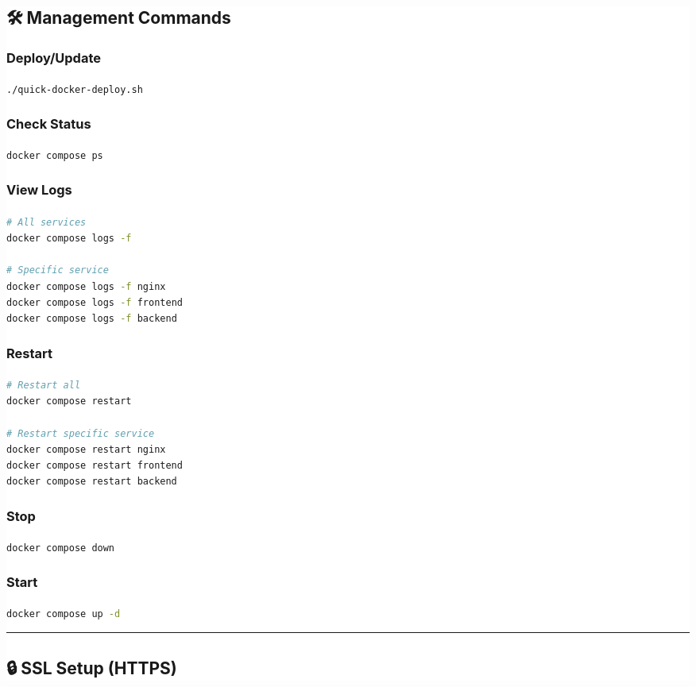 
## 🛠️ Management Commands

### Deploy/Update

```bash
./quick-docker-deploy.sh
```

### Check Status

```bash
docker compose ps
```

### View Logs

```bash
# All services
docker compose logs -f

# Specific service
docker compose logs -f nginx
docker compose logs -f frontend
docker compose logs -f backend
```

### Restart

```bash
# Restart all
docker compose restart

# Restart specific service
docker compose restart nginx
docker compose restart frontend
docker compose restart backend
```

### Stop

```bash
docker compose down
```

### Start

```bash
docker compose up -d
```

---

## 🔒 SSL Setup (HTTPS)

